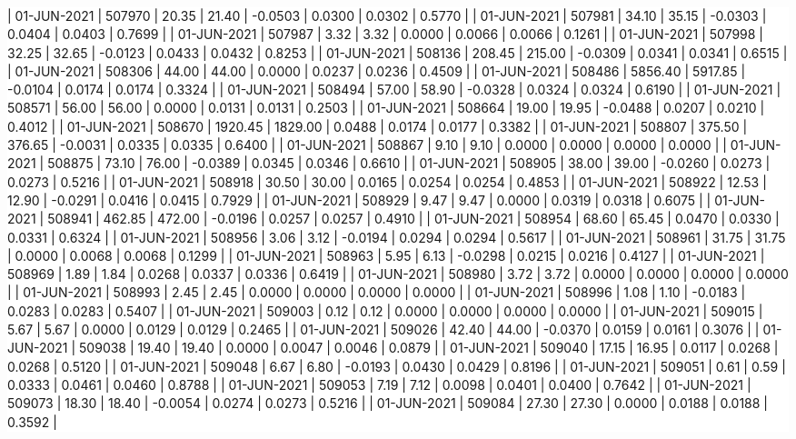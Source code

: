 | 01-JUN-2021 | 507970 | 20.35 | 21.40 | -0.0503 | 0.0300 | 0.0302 | 0.5770 |
| 01-JUN-2021 | 507981 | 34.10 | 35.15 | -0.0303 | 0.0404 | 0.0403 | 0.7699 |
| 01-JUN-2021 | 507987 | 3.32 | 3.32 | 0.0000 | 0.0066 | 0.0066 | 0.1261 |
| 01-JUN-2021 | 507998 | 32.25 | 32.65 | -0.0123 | 0.0433 | 0.0432 | 0.8253 |
| 01-JUN-2021 | 508136 | 208.45 | 215.00 | -0.0309 | 0.0341 | 0.0341 | 0.6515 |
| 01-JUN-2021 | 508306 | 44.00 | 44.00 | 0.0000 | 0.0237 | 0.0236 | 0.4509 |
| 01-JUN-2021 | 508486 | 5856.40 | 5917.85 | -0.0104 | 0.0174 | 0.0174 | 0.3324 |
| 01-JUN-2021 | 508494 | 57.00 | 58.90 | -0.0328 | 0.0324 | 0.0324 | 0.6190 |
| 01-JUN-2021 | 508571 | 56.00 | 56.00 | 0.0000 | 0.0131 | 0.0131 | 0.2503 |
| 01-JUN-2021 | 508664 | 19.00 | 19.95 | -0.0488 | 0.0207 | 0.0210 | 0.4012 |
| 01-JUN-2021 | 508670 | 1920.45 | 1829.00 | 0.0488 | 0.0174 | 0.0177 | 0.3382 |
| 01-JUN-2021 | 508807 | 375.50 | 376.65 | -0.0031 | 0.0335 | 0.0335 | 0.6400 |
| 01-JUN-2021 | 508867 | 9.10 | 9.10 | 0.0000 | 0.0000 | 0.0000 | 0.0000 |
| 01-JUN-2021 | 508875 | 73.10 | 76.00 | -0.0389 | 0.0345 | 0.0346 | 0.6610 |
| 01-JUN-2021 | 508905 | 38.00 | 39.00 | -0.0260 | 0.0273 | 0.0273 | 0.5216 |
| 01-JUN-2021 | 508918 | 30.50 | 30.00 | 0.0165 | 0.0254 | 0.0254 | 0.4853 |
| 01-JUN-2021 | 508922 | 12.53 | 12.90 | -0.0291 | 0.0416 | 0.0415 | 0.7929 |
| 01-JUN-2021 | 508929 | 9.47 | 9.47 | 0.0000 | 0.0319 | 0.0318 | 0.6075 |
| 01-JUN-2021 | 508941 | 462.85 | 472.00 | -0.0196 | 0.0257 | 0.0257 | 0.4910 |
| 01-JUN-2021 | 508954 | 68.60 | 65.45 | 0.0470 | 0.0330 | 0.0331 | 0.6324 |
| 01-JUN-2021 | 508956 | 3.06 | 3.12 | -0.0194 | 0.0294 | 0.0294 | 0.5617 |
| 01-JUN-2021 | 508961 | 31.75 | 31.75 | 0.0000 | 0.0068 | 0.0068 | 0.1299 |
| 01-JUN-2021 | 508963 | 5.95 | 6.13 | -0.0298 | 0.0215 | 0.0216 | 0.4127 |
| 01-JUN-2021 | 508969 | 1.89 | 1.84 | 0.0268 | 0.0337 | 0.0336 | 0.6419 |
| 01-JUN-2021 | 508980 | 3.72 | 3.72 | 0.0000 | 0.0000 | 0.0000 | 0.0000 |
| 01-JUN-2021 | 508993 | 2.45 | 2.45 | 0.0000 | 0.0000 | 0.0000 | 0.0000 |
| 01-JUN-2021 | 508996 | 1.08 | 1.10 | -0.0183 | 0.0283 | 0.0283 | 0.5407 |
| 01-JUN-2021 | 509003 | 0.12 | 0.12 | 0.0000 | 0.0000 | 0.0000 | 0.0000 |
| 01-JUN-2021 | 509015 | 5.67 | 5.67 | 0.0000 | 0.0129 | 0.0129 | 0.2465 |
| 01-JUN-2021 | 509026 | 42.40 | 44.00 | -0.0370 | 0.0159 | 0.0161 | 0.3076 |
| 01-JUN-2021 | 509038 | 19.40 | 19.40 | 0.0000 | 0.0047 | 0.0046 | 0.0879 |
| 01-JUN-2021 | 509040 | 17.15 | 16.95 | 0.0117 | 0.0268 | 0.0268 | 0.5120 |
| 01-JUN-2021 | 509048 | 6.67 | 6.80 | -0.0193 | 0.0430 | 0.0429 | 0.8196 |
| 01-JUN-2021 | 509051 | 0.61 | 0.59 | 0.0333 | 0.0461 | 0.0460 | 0.8788 |
| 01-JUN-2021 | 509053 | 7.19 | 7.12 | 0.0098 | 0.0401 | 0.0400 | 0.7642 |
| 01-JUN-2021 | 509073 | 18.30 | 18.40 | -0.0054 | 0.0274 | 0.0273 | 0.5216 |
| 01-JUN-2021 | 509084 | 27.30 | 27.30 | 0.0000 | 0.0188 | 0.0188 | 0.3592 |